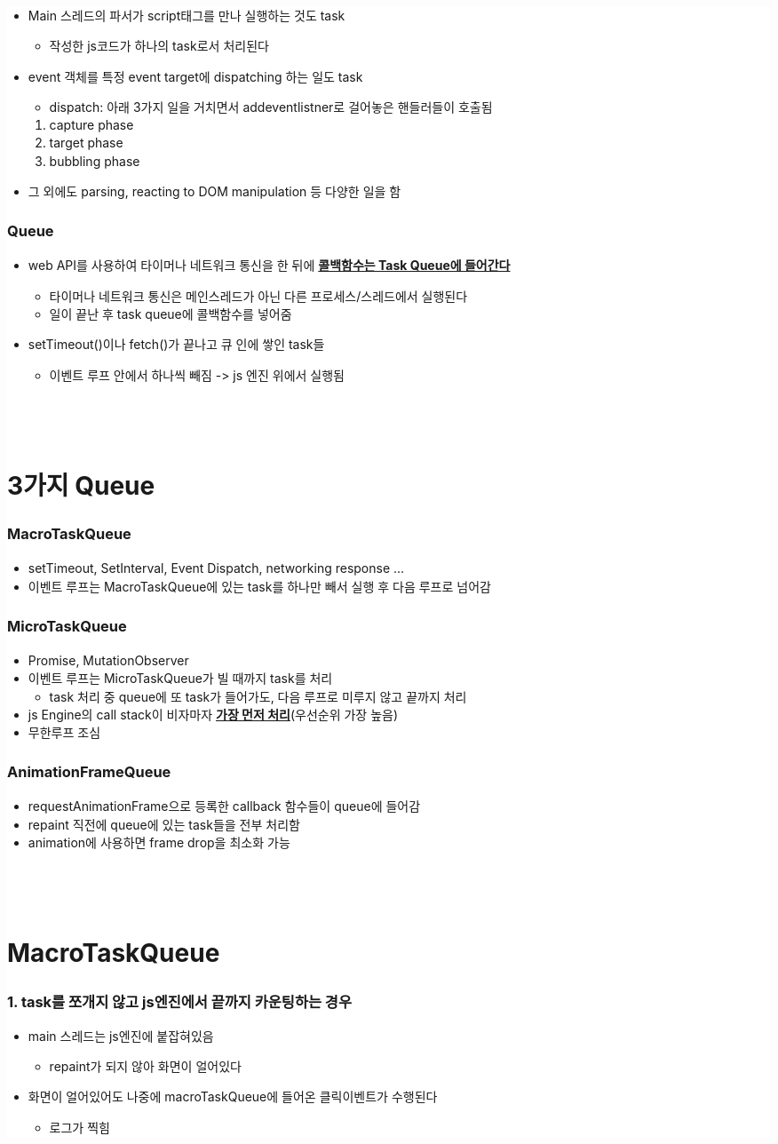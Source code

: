 - Main 스레드의 파서가 script태그를 만나 실행하는 것도 task
    - 작성한 js코드가 하나의 task로서 처리된다

- event 객체를 특정 event target에 dispatching 하는 일도 task
    - dispatch: 아래 3가지 일을 거치면서 addeventlistner로 걸어놓은 핸들러들이 호출됨
    1. capture phase 
    2. target phase 
    3. bubbling phase

- 그 외에도 parsing, reacting to DOM manipulation 등 다양한 일을 함


### Queue

- web API를 사용하여 타이머나 네트워크 통신을 한 뒤에 <u>**콜백함수는 Task Queue에 들어간다**</u>
    - 타이머나 네트워크 통신은 메인스레드가 아닌 다른 프로세스/스레드에서 실행된다
    - 일이 끝난 후 task queue에 콜백함수를 넣어줌

- setTimeout()이나 fetch()가 끝나고 큐 인에 쌓인 task들
    - 이벤트 루프 안에서 하나씩 빼짐 -> js 엔진 위에서 실행됨

<br/><br>

# 3가지 Queue

### MacroTaskQueue
- setTimeout, SetInterval, Event Dispatch, networking response ...
- 이벤트 루프는 MacroTaskQueue에 있는 task를 하나만 빼서 실행 후 다음 루프로 넘어감

### MicroTaskQueue
- Promise, MutationObserver
- 이벤트 루프는 MicroTaskQueue가 빌 때까지 task를 처리
    - task 처리 중 queue에 또 task가 들어가도, 다음 루프로 미루지 않고 끝까지 처리
- js Engine의 call stack이 비자마자 <u>**가장 먼저 처리**</u>(우선순위 가장 높음)
- 무한루프 조심


### AnimationFrameQueue
- requestAnimationFrame으로 등록한 callback 함수들이 queue에 들어감
- repaint 직전에 queue에 있는 task들을 전부 처리함
- animation에 사용하면 frame drop을 최소화 가능


<br/><br/>

# MacroTaskQueue

### 1. task를 쪼개지 않고 js엔진에서 끝까지 카운팅하는 경우
- main 스레드는 js엔진에 붙잡혀있음
    - repaint가 되지 않아 화면이 얼어있다

- 화면이 얼어있어도 나중에 macroTaskQueue에 들어온 클릭이벤트가 수행된다
    - 로그가 찍힘
